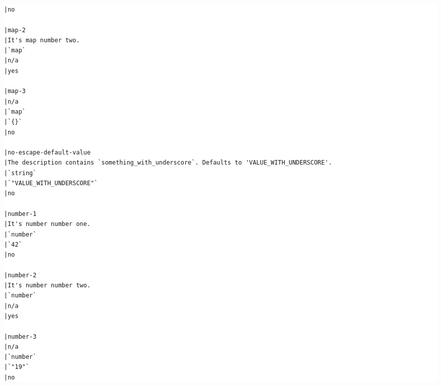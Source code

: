     |no

    |map-2
    |It's map number two.
    |`map`
    |n/a
    |yes

    |map-3
    |n/a
    |`map`
    |`{}`
    |no

    |no-escape-default-value
    |The description contains `something_with_underscore`. Defaults to 'VALUE_WITH_UNDERSCORE'.
    |`string`
    |`"VALUE_WITH_UNDERSCORE"`
    |no

    |number-1
    |It's number number one.
    |`number`
    |`42`
    |no

    |number-2
    |It's number number two.
    |`number`
    |n/a
    |yes

    |number-3
    |n/a
    |`number`
    |`"19"`
    |no

